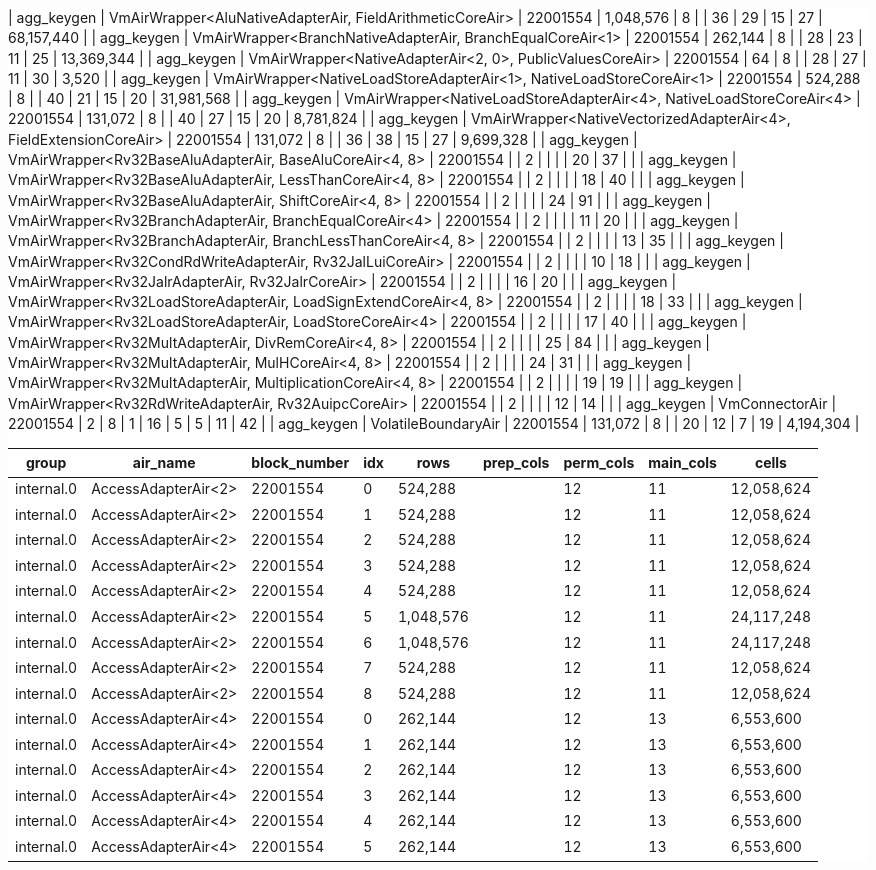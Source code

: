 | agg_keygen | VmAirWrapper<AluNativeAdapterAir, FieldArithmeticCoreAir> | 22001554 | 1,048,576 | 8 |  | 36 | 29 | 15 | 27 | 68,157,440 | 
| agg_keygen | VmAirWrapper<BranchNativeAdapterAir, BranchEqualCoreAir<1> | 22001554 | 262,144 | 8 |  | 28 | 23 | 11 | 25 | 13,369,344 | 
| agg_keygen | VmAirWrapper<NativeAdapterAir<2, 0>, PublicValuesCoreAir> | 22001554 | 64 | 8 |  | 28 | 27 | 11 | 30 | 3,520 | 
| agg_keygen | VmAirWrapper<NativeLoadStoreAdapterAir<1>, NativeLoadStoreCoreAir<1> | 22001554 | 524,288 | 8 |  | 40 | 21 | 15 | 20 | 31,981,568 | 
| agg_keygen | VmAirWrapper<NativeLoadStoreAdapterAir<4>, NativeLoadStoreCoreAir<4> | 22001554 | 131,072 | 8 |  | 40 | 27 | 15 | 20 | 8,781,824 | 
| agg_keygen | VmAirWrapper<NativeVectorizedAdapterAir<4>, FieldExtensionCoreAir> | 22001554 | 131,072 | 8 |  | 36 | 38 | 15 | 27 | 9,699,328 | 
| agg_keygen | VmAirWrapper<Rv32BaseAluAdapterAir, BaseAluCoreAir<4, 8> | 22001554 |  | 2 |  |  |  | 20 | 37 |  | 
| agg_keygen | VmAirWrapper<Rv32BaseAluAdapterAir, LessThanCoreAir<4, 8> | 22001554 |  | 2 |  |  |  | 18 | 40 |  | 
| agg_keygen | VmAirWrapper<Rv32BaseAluAdapterAir, ShiftCoreAir<4, 8> | 22001554 |  | 2 |  |  |  | 24 | 91 |  | 
| agg_keygen | VmAirWrapper<Rv32BranchAdapterAir, BranchEqualCoreAir<4> | 22001554 |  | 2 |  |  |  | 11 | 20 |  | 
| agg_keygen | VmAirWrapper<Rv32BranchAdapterAir, BranchLessThanCoreAir<4, 8> | 22001554 |  | 2 |  |  |  | 13 | 35 |  | 
| agg_keygen | VmAirWrapper<Rv32CondRdWriteAdapterAir, Rv32JalLuiCoreAir> | 22001554 |  | 2 |  |  |  | 10 | 18 |  | 
| agg_keygen | VmAirWrapper<Rv32JalrAdapterAir, Rv32JalrCoreAir> | 22001554 |  | 2 |  |  |  | 16 | 20 |  | 
| agg_keygen | VmAirWrapper<Rv32LoadStoreAdapterAir, LoadSignExtendCoreAir<4, 8> | 22001554 |  | 2 |  |  |  | 18 | 33 |  | 
| agg_keygen | VmAirWrapper<Rv32LoadStoreAdapterAir, LoadStoreCoreAir<4> | 22001554 |  | 2 |  |  |  | 17 | 40 |  | 
| agg_keygen | VmAirWrapper<Rv32MultAdapterAir, DivRemCoreAir<4, 8> | 22001554 |  | 2 |  |  |  | 25 | 84 |  | 
| agg_keygen | VmAirWrapper<Rv32MultAdapterAir, MulHCoreAir<4, 8> | 22001554 |  | 2 |  |  |  | 24 | 31 |  | 
| agg_keygen | VmAirWrapper<Rv32MultAdapterAir, MultiplicationCoreAir<4, 8> | 22001554 |  | 2 |  |  |  | 19 | 19 |  | 
| agg_keygen | VmAirWrapper<Rv32RdWriteAdapterAir, Rv32AuipcCoreAir> | 22001554 |  | 2 |  |  |  | 12 | 14 |  | 
| agg_keygen | VmConnectorAir | 22001554 | 2 | 8 | 1 | 16 | 5 | 5 | 11 | 42 | 
| agg_keygen | VolatileBoundaryAir | 22001554 | 131,072 | 8 |  | 20 | 12 | 7 | 19 | 4,194,304 | 

| group | air_name | block_number | idx | rows | prep_cols | perm_cols | main_cols | cells |
| --- | --- | --- | --- | --- | --- | --- | --- | --- |
| internal.0 | AccessAdapterAir<2> | 22001554 | 0 | 524,288 |  | 12 | 11 | 12,058,624 | 
| internal.0 | AccessAdapterAir<2> | 22001554 | 1 | 524,288 |  | 12 | 11 | 12,058,624 | 
| internal.0 | AccessAdapterAir<2> | 22001554 | 2 | 524,288 |  | 12 | 11 | 12,058,624 | 
| internal.0 | AccessAdapterAir<2> | 22001554 | 3 | 524,288 |  | 12 | 11 | 12,058,624 | 
| internal.0 | AccessAdapterAir<2> | 22001554 | 4 | 524,288 |  | 12 | 11 | 12,058,624 | 
| internal.0 | AccessAdapterAir<2> | 22001554 | 5 | 1,048,576 |  | 12 | 11 | 24,117,248 | 
| internal.0 | AccessAdapterAir<2> | 22001554 | 6 | 1,048,576 |  | 12 | 11 | 24,117,248 | 
| internal.0 | AccessAdapterAir<2> | 22001554 | 7 | 524,288 |  | 12 | 11 | 12,058,624 | 
| internal.0 | AccessAdapterAir<2> | 22001554 | 8 | 524,288 |  | 12 | 11 | 12,058,624 | 
| internal.0 | AccessAdapterAir<4> | 22001554 | 0 | 262,144 |  | 12 | 13 | 6,553,600 | 
| internal.0 | AccessAdapterAir<4> | 22001554 | 1 | 262,144 |  | 12 | 13 | 6,553,600 | 
| internal.0 | AccessAdapterAir<4> | 22001554 | 2 | 262,144 |  | 12 | 13 | 6,553,600 | 
| internal.0 | AccessAdapterAir<4> | 22001554 | 3 | 262,144 |  | 12 | 13 | 6,553,600 | 
| internal.0 | AccessAdapterAir<4> | 22001554 | 4 | 262,144 |  | 12 | 13 | 6,553,600 | 
| internal.0 | AccessAdapterAir<4> | 22001554 | 5 | 262,144 |  | 12 | 13 | 6,553,600 | 